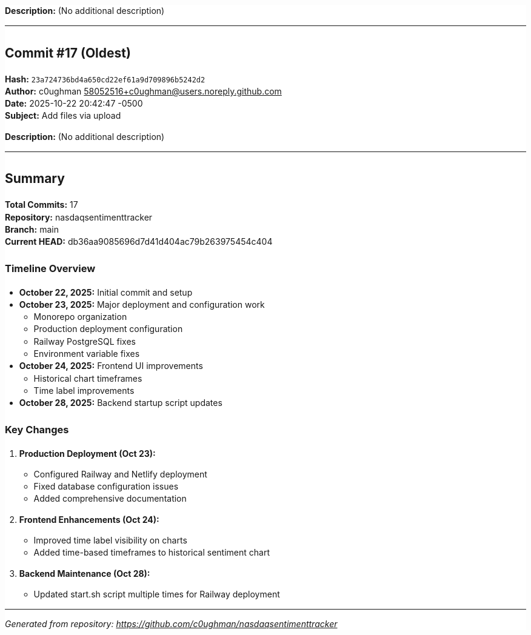 **Description:**
(No additional description)

---

## Commit #17 (Oldest)
**Hash:** `23a724736bd4a650cd22ef61a9d709896b5242d2`  
**Author:** c0ughman <58052516+c0ughman@users.noreply.github.com>  
**Date:** 2025-10-22 20:42:47 -0500  
**Subject:** Add files via upload

**Description:**
(No additional description)

---

## Summary

**Total Commits:** 17  
**Repository:** nasdaqsentimenttracker  
**Branch:** main  
**Current HEAD:** db36aa9085696d7d41d404ac79b263975454c404

### Timeline Overview

- **October 22, 2025:** Initial commit and setup
- **October 23, 2025:** Major deployment and configuration work
  - Monorepo organization
  - Production deployment configuration
  - Railway PostgreSQL fixes
  - Environment variable fixes
- **October 24, 2025:** Frontend UI improvements
  - Historical chart timeframes
  - Time label improvements
- **October 28, 2025:** Backend startup script updates

### Key Changes

1. **Production Deployment (Oct 23):** 
   - Configured Railway and Netlify deployment
   - Fixed database configuration issues
   - Added comprehensive documentation

2. **Frontend Enhancements (Oct 24):**
   - Improved time label visibility on charts
   - Added time-based timeframes to historical sentiment chart

3. **Backend Maintenance (Oct 28):**
   - Updated start.sh script multiple times for Railway deployment

---

*Generated from repository: https://github.com/c0ughman/nasdaqsentimenttracker*

